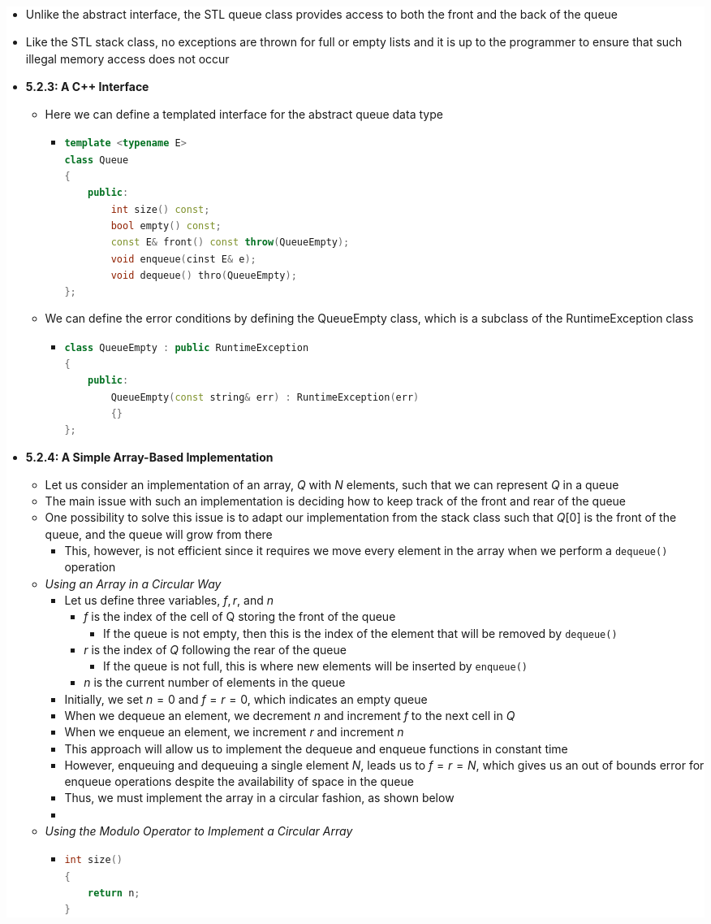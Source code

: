  - Unlike the abstract interface, the STL queue class provides access to both the front and the back of the queue
  
  - Like the STL stack class, no exceptions are thrown for full or empty lists and it is up to the programmer to ensure that such illegal memory access does not occur 

- **5.2.3: A C++ Interface**
  
  - Here we can define a templated interface for the abstract queue data type 
    
    - ```cpp
      template <typename E>
      class Queue
      {
          public:
              int size() const;
              bool empty() const;
              const E& front() const throw(QueueEmpty);
              void enqueue(cinst E& e);
              void dequeue() thro(QueueEmpty);
      };
      ```
  
  - We can define the error conditions by defining the QueueEmpty class, which is a subclass of the RuntimeException class
    
    - ```cpp
      class QueueEmpty : public RuntimeException
      {
          public:
              QueueEmpty(const string& err) : RuntimeException(err)
              {}
      };
      ```

- **5.2.4: A Simple Array-Based Implementation**
  
  - Let us consider an implementation of an array, $Q$ with $N$ elements, such that we can represent $Q$ in a queue
  - The main issue with such an implementation is deciding how to keep track of the front and rear of the queue
  - One possibility to solve this issue is to adapt our implementation from the stack class such that $Q[0]$ is the front of the queue, and the queue will grow from there
    - This, however, is not efficient since it requires we move every element in the array when we perform a `dequeue()` operation
  - *Using an Array in a Circular Way*
    - Let us define three variables, $f, r$, and $n$
      - $f$ is the index of the cell of Q storing the front of the queue
        - If the queue is not empty, then this is the index of the element that will be removed by `dequeue()` 
      - $r$ is the index of $Q$ following the rear of the queue
        - If the queue is not full, this is where new elements will be inserted by `enqueue()`
      - $n$ is the current number of elements in the queue 
    - Initially, we set $n=0$ and $f=r=0$, which indicates an empty queue
    - When we dequeue an element, we decrement $n$ and increment $f$ to the next cell in $Q$
    - When we enqueue an element, we increment $r$ and increment $n$
    - This approach will allow us to implement the dequeue and enqueue functions in constant time
    - However, enqueuing and dequeuing a single element $N$, leads us to $f=r=N$, which gives us an out of bounds error for enqueue operations despite the availability of space in the queue
    - Thus, we must implement the array in a circular fashion, as shown below
    - <img title="" src="file:///C:/Users/Justin/Pictures/marktextImages/5f0f6e5dce7b5c092a226c413399c6cdb28f9210.png" alt="" data-align="center" width="440">
  - *Using the Modulo Operator to Implement a Circular Array*
    - ```cpp
      int size()
      {
          return n;
      }